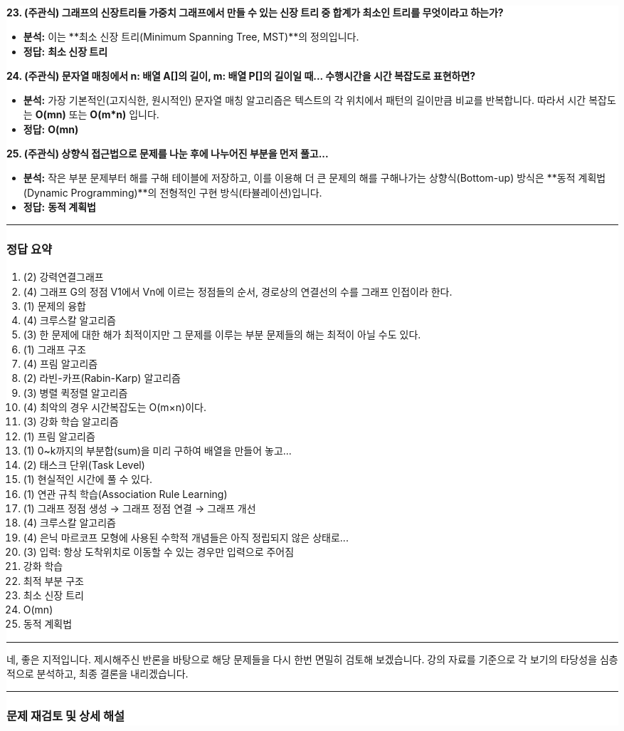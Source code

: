 **23. (주관식) 그래프의 신장트리들 가중치 그래프에서 만들 수 있는 신장 트리 중 합계가 최소인 트리를 무엇이라고 하는가?**

*   **분석:** 이는 **최소 신장 트리(Minimum Spanning Tree, MST)**의 정의입니다.
*   **정답:** **최소 신장 트리**

**24. (주관식) 문자열 매칭에서 n: 배열 A[]의 길이, m: 배열 P[]의 길이일 때... 수행시간을 시간 복잡도로 표현하면?**

*   **분석:** 가장 기본적인(고지식한, 원시적인) 문자열 매칭 알고리즘은 텍스트의 각 위치에서 패턴의 길이만큼 비교를 반복합니다. 따라서 시간 복잡도는 **O(mn)** 또는 **O(m*n)** 입니다.
*   **정답:** **O(mn)**

**25. (주관식) 상향식 접근법으로 문제를 나눈 후에 나누어진 부분을 먼저 풀고...**

*   **분석:** 작은 부분 문제부터 해를 구해 테이블에 저장하고, 이를 이용해 더 큰 문제의 해를 구해나가는 상향식(Bottom-up) 방식은 **동적 계획법(Dynamic Programming)**의 전형적인 구현 방식(타뷸레이션)입니다.
*   **정답:** **동적 계획법**

---

### **정답 요약**

1.  (2) 강력연결그래프
2.  (4) 그래프 G의 정점 V1에서 Vn에 이르는 정점들의 순서, 경로상의 연결선의 수를 그래프 인접이라 한다.
3.  (1) 문제의 융합
4.  (4) 크루스칼 알고리즘
5.  (3) 한 문제에 대한 해가 최적이지만 그 문제를 이루는 부분 문제들의 해는 최적이 아닐 수도 있다.
6.  (1) 그래프 구조
7.  (4) 프림 알고리즘
8.  (2) 라빈-카프(Rabin-Karp) 알고리즘
9.  (3) 병렬 퀵정렬 알고리즘
10. (4) 최악의 경우 시간복잡도는 O(m×n)이다.
11. (3) 강화 학습 알고리즘
12. (1) 프림 알고리즘
13. (1) 0~k까지의 부분합(sum)을 미리 구하여 배열을 만들어 놓고...
14. (2) 태스크 단위(Task Level)
15. (1) 현실적인 시간에 풀 수 있다.
16. (1) 연관 규칙 학습(Association Rule Learning)
17. (1) 그래프 정점 생성 → 그래프 정점 연결 → 그래프 개선
18. (4) 크루스칼 알고리즘
19. (4) 은닉 마르코프 모형에 사용된 수학적 개념들은 아직 정립되지 않은 상태로...
20. (3) 입력: 항상 도착위치로 이동할 수 있는 경우만 입력으로 주어짐
21. 강화 학습
22. 최적 부분 구조
23. 최소 신장 트리
24. O(mn)
25. 동적 계획법

___

네, 좋은 지적입니다. 제시해주신 반론을 바탕으로 해당 문제들을 다시 한번 면밀히 검토해 보겠습니다. 강의 자료를 기준으로 각 보기의 타당성을 심층적으로 분석하고, 최종 결론을 내리겠습니다.

---

### **문제 재검토 및 상세 해설**
